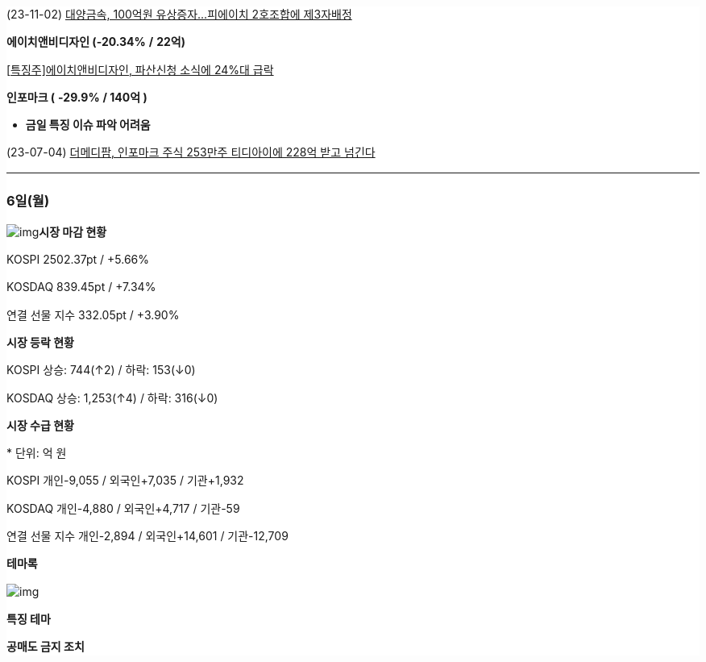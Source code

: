 (23-11-02) [대양금속, 100억원 유상증자...피에이치 2호조합에 제3자배정](https://news.einfomax.co.kr/news/articleView.html?idxno=4286497)

 

**에이치앤비디자인 (-20.34%** **/** **22억)**

[[특징주\]에이치앤비디자인, 파산신청 소식에 24%대 급락](http://www.edaily.co.kr/news/newspath.asp?newsid=02046726635802112)

 

**인포마크 (** **-29.9%** **/ 140억 )**

- **금일 특징 이슈 파악 어려움**

(23-07-04) [더메디팜, 인포마크 주식 253만주 티디아이에 228억 받고 넘긴다](https://www.bloter.net/news/articleView.html?idxno=603513)



---

### 6일(월)

![img](https://n2.news.naver.com/l.gif?type=content)**시장 마감 현황**



KOSPI 2502.37pt / +5.66%

KOSDAQ 839.45pt / +7.34%

연결 선물 지수 332.05pt / +3.90%

**시장 등락 현황**



KOSPI 상승: 744(↑2) / 하락: 153(↓0)

KOSDAQ 상승: 1,253(↑4) / 하락: 316(↓0)

**시장 수급 현황**

\* 단위: 억 원



KOSPI 개인-9,055 / 외국인+7,035 / 기관+1,932

KOSDAQ 개인-4,880 / 외국인+4,717 / 기관-59

연결 선물 지수 개인-2,894 / 외국인+14,601 / 기관-12,709

**테마록**

![img](https://scs-phinf.pstatic.net/MjAyMzExMDZfMjE4/MDAxNjk5MjU1ODI0MTc5.jiPRD1Cau_lcZoR7gNBZYEOgM4bHM1Ut1HCL97L1f7Mg.gmE1HIO8dZStfvIwgeIuNFD4zIb0IvbpH8cCbe1h44kg.PNG/%ED%85%8C%EB%A7%88%EB%A1%9D.png?type=w800)

**특징 테마**



**공매도 금지 조치**


